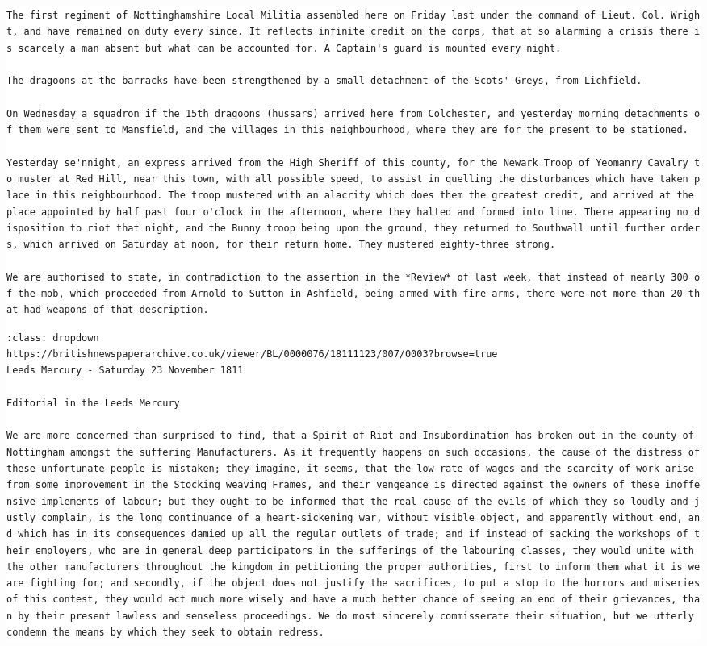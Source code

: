 ```{admonition} The lawless and outrageous proceedings, November 1811
The first regiment of Nottinghamshire Local Militia assembled here on Friday last under the command of Lieut. Col. Wright, and have remained on duty every since. It reflects infinite credit on the corps, that at so alarming a crisis there is scarcely a man absent but what can be accounted for. A Captain's guard is mounted every night.

The dragoons at the barracks have been strengthened by a small detachment of the Scots' Greys, from Lichfield.

On Wednesday a squadron if the 15th dragoons (hussars) arrived here from Colchester, and yesterday morning detachments of them were sent to Mansfield, and the villages in this neighbourhood, where they are for the present to be stationed.

Yesterday se'nnight, an express arrived from the High Sheriff of this county, for the Newark Troop of Yeomanry Cavalry to muster at Red Hill, near this town, with all possible speed, to assist in quelling the disturbances which have taken place in this neighbourhood. The troop mustered with an alacrity which does them the greatest credit, and arrived at the place appointed by half past four o'clock in the afternoon, where they halted and formed into line. There appearing no disposition to riot that night, and the Bunny troop being upon the ground, they returned to Southwall until further orders, which arrived on Saturday at noon, for their return home. They mustered eighty-three strong.

We are authorised to state, in contradiction to the assertion in the *Review* of last week, that instead of nearly 300 of the mob, which proceeded from Arnold to Sutton in Ashfield, being armed with fire-arms, there were not more than 20 that had weapons of that description.

```



```{admonition} A Spirit of Riot and Insubordination, November 1811
:class: dropdown
https://britishnewspaperarchive.co.uk/viewer/BL/0000076/18111123/007/0003?browse=true
Leeds Mercury - Saturday 23 November 1811

Editorial in the Leeds Mercury

We are more concerned than surprised to find, that a Spirit of Riot and Insubordination has broken out in the county of Nottingham amongst the suffering Manufacturers. As it frequently happens on such occasions, the cause of the distress of these unfortunate people is mistaken; they imagine, it seems, that the low rate of wages and the scarcity of work arise from some improvement in the Stocking weaving Frames, and their vengeance is directed against the owners of these inoffensive implements of labour; but they ought to be informed that the real cause of the evils of which they so loudly and justly complain, is the long continuance of a heart-sickening war, without visible object, and apparently without end, and which has in its consequences damied up all the regular outlets of trade; and if instead of sacking the workshops of their employers, who are in general deep participators in the sufferings of the labouring classes, they would unite with the other manufacturers throughout the kingdom in petitioning the proper authorities, first to inform them what it is we are fighting for; and secondly, if the object does not justify the sacrifices, to put a stop to the horrors and miseries of this contest, they would act much more wisely and have a much better chance of seeing an end of their grievances, than by their present lawless and senseless proceedings. We do most sincerely commisserate their situation, but we utterly condemn the means by which they seek to obtain redress.
```

